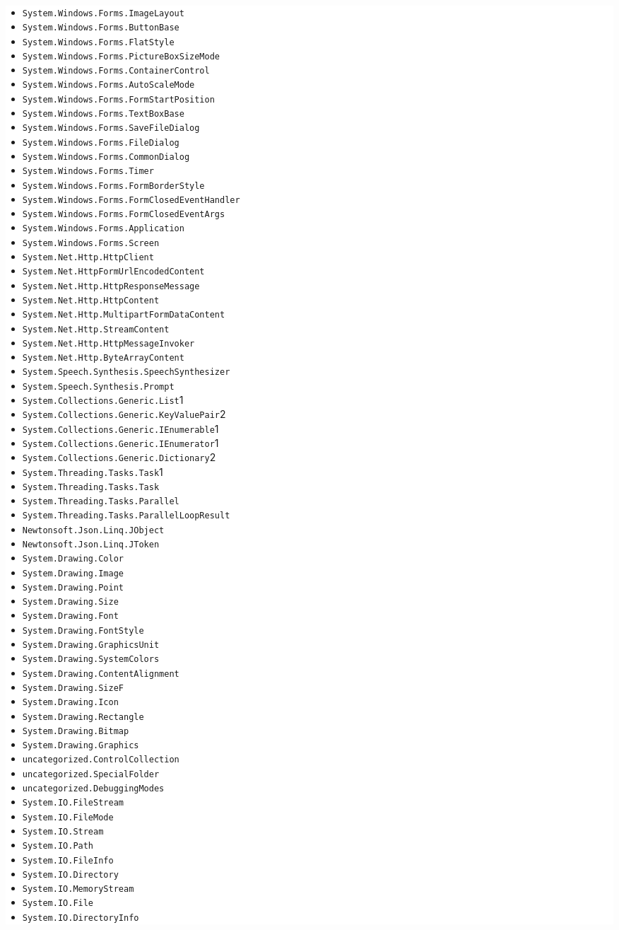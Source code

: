 - `System.Windows.Forms.ImageLayout`
- `System.Windows.Forms.ButtonBase`
- `System.Windows.Forms.FlatStyle`
- `System.Windows.Forms.PictureBoxSizeMode`
- `System.Windows.Forms.ContainerControl`
- `System.Windows.Forms.AutoScaleMode`
- `System.Windows.Forms.FormStartPosition`
- `System.Windows.Forms.TextBoxBase`
- `System.Windows.Forms.SaveFileDialog`
- `System.Windows.Forms.FileDialog`
- `System.Windows.Forms.CommonDialog`
- `System.Windows.Forms.Timer`
- `System.Windows.Forms.FormBorderStyle`
- `System.Windows.Forms.FormClosedEventHandler`
- `System.Windows.Forms.FormClosedEventArgs`
- `System.Windows.Forms.Application`
- `System.Windows.Forms.Screen`
- `System.Net.Http.HttpClient`
- `System.Net.HttpFormUrlEncodedContent`
- `System.Net.Http.HttpResponseMessage`
- `System.Net.Http.HttpContent`
- `System.Net.Http.MultipartFormDataContent`
- `System.Net.Http.StreamContent`
- `System.Net.Http.HttpMessageInvoker`
- `System.Net.Http.ByteArrayContent`
- `System.Speech.Synthesis.SpeechSynthesizer`
- `System.Speech.Synthesis.Prompt`
- `System.Collections.Generic.List`1
- `System.Collections.Generic.KeyValuePair`2
- `System.Collections.Generic.IEnumerable`1
- `System.Collections.Generic.IEnumerator`1
- `System.Collections.Generic.Dictionary`2
- `System.Threading.Tasks.Task`1
- `System.Threading.Tasks.Task`
- `System.Threading.Tasks.Parallel`
- `System.Threading.Tasks.ParallelLoopResult`
- `Newtonsoft.Json.Linq.JObject`
- `Newtonsoft.Json.Linq.JToken`
- `System.Drawing.Color`
- `System.Drawing.Image`
- `System.Drawing.Point`
- `System.Drawing.Size`
- `System.Drawing.Font`
- `System.Drawing.FontStyle`
- `System.Drawing.GraphicsUnit`
- `System.Drawing.SystemColors`
- `System.Drawing.ContentAlignment`
- `System.Drawing.SizeF`
- `System.Drawing.Icon`
- `System.Drawing.Rectangle`
- `System.Drawing.Bitmap`
- `System.Drawing.Graphics`
- `uncategorized.ControlCollection`
- `uncategorized.SpecialFolder`
- `uncategorized.DebuggingModes`
- `System.IO.FileStream`
- `System.IO.FileMode`
- `System.IO.Stream`
- `System.IO.Path`
- `System.IO.FileInfo`
- `System.IO.Directory`
- `System.IO.MemoryStream`
- `System.IO.File`
- `System.IO.DirectoryInfo`